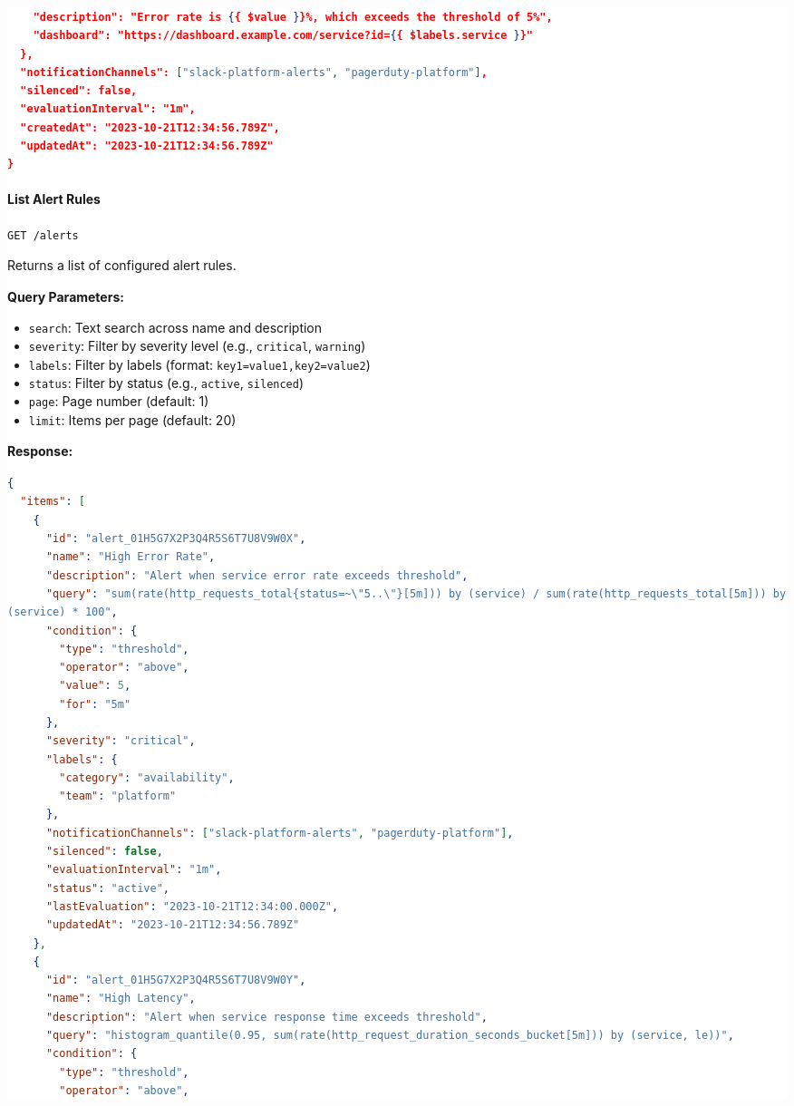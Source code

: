 ```json
    "description": "Error rate is {{ $value }}%, which exceeds the threshold of 5%",
    "dashboard": "https://dashboard.example.com/service?id={{ $labels.service }}"
  },
  "notificationChannels": ["slack-platform-alerts", "pagerduty-platform"],
  "silenced": false,
  "evaluationInterval": "1m",
  "createdAt": "2023-10-21T12:34:56.789Z",
  "updatedAt": "2023-10-21T12:34:56.789Z"
}
```

#### List Alert Rules

```
GET /alerts
```

Returns a list of configured alert rules.

**Query Parameters:**

* `search`: Text search across name and description
* `severity`: Filter by severity level (e.g., `critical`, `warning`)
* `labels`: Filter by labels (format: `key1=value1,key2=value2`)
* `status`: Filter by status (e.g., `active`, `silenced`)
* `page`: Page number (default: 1)
* `limit`: Items per page (default: 20)

**Response:**

```json
{
  "items": [
    {
      "id": "alert_01H5G7X2P3Q4R5S6T7U8V9W0X",
      "name": "High Error Rate",
      "description": "Alert when service error rate exceeds threshold",
      "query": "sum(rate(http_requests_total{status=~\"5..\"}[5m])) by (service) / sum(rate(http_requests_total[5m])) by (service) * 100",
      "condition": {
        "type": "threshold",
        "operator": "above",
        "value": 5,
        "for": "5m"
      },
      "severity": "critical",
      "labels": {
        "category": "availability",
        "team": "platform"
      },
      "notificationChannels": ["slack-platform-alerts", "pagerduty-platform"],
      "silenced": false,
      "evaluationInterval": "1m",
      "status": "active",
      "lastEvaluation": "2023-10-21T12:34:00.000Z",
      "updatedAt": "2023-10-21T12:34:56.789Z"
    },
    {
      "id": "alert_01H5G7X2P3Q4R5S6T7U8V9W0Y",
      "name": "High Latency",
      "description": "Alert when service response time exceeds threshold",
      "query": "histogram_quantile(0.95, sum(rate(http_request_duration_seconds_bucket[5m])) by (service, le))",
      "condition": {
        "type": "threshold",
        "operator": "above",
```